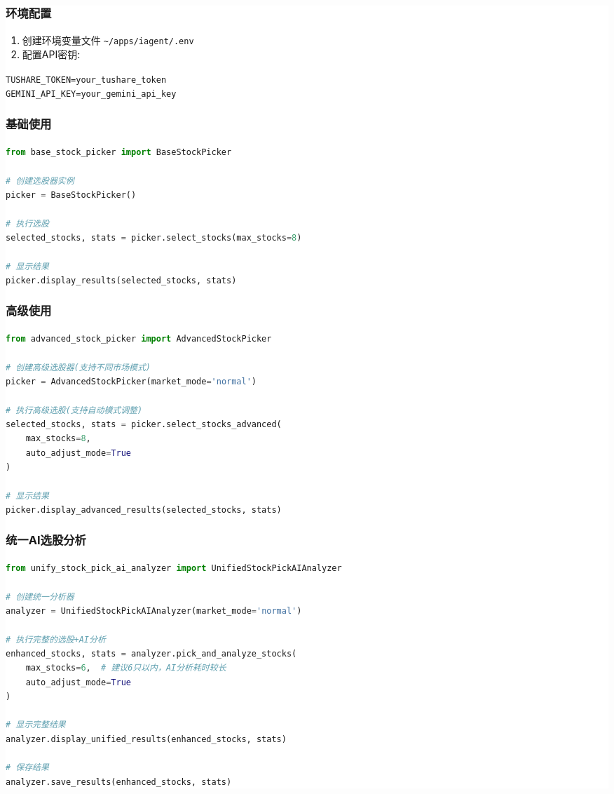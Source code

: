 ### 环境配置
1. 创建环境变量文件 `~/apps/iagent/.env`
2. 配置API密钥:
```env
TUSHARE_TOKEN=your_tushare_token
GEMINI_API_KEY=your_gemini_api_key
```

### 基础使用
```python
from base_stock_picker import BaseStockPicker

# 创建选股器实例
picker = BaseStockPicker()

# 执行选股
selected_stocks, stats = picker.select_stocks(max_stocks=8)

# 显示结果
picker.display_results(selected_stocks, stats)
```

### 高级使用
```python
from advanced_stock_picker import AdvancedStockPicker

# 创建高级选股器(支持不同市场模式)
picker = AdvancedStockPicker(market_mode='normal')

# 执行高级选股(支持自动模式调整)
selected_stocks, stats = picker.select_stocks_advanced(
    max_stocks=8,
    auto_adjust_mode=True
)

# 显示结果
picker.display_advanced_results(selected_stocks, stats)
```

### 统一AI选股分析
```python
from unify_stock_pick_ai_analyzer import UnifiedStockPickAIAnalyzer

# 创建统一分析器
analyzer = UnifiedStockPickAIAnalyzer(market_mode='normal')

# 执行完整的选股+AI分析
enhanced_stocks, stats = analyzer.pick_and_analyze_stocks(
    max_stocks=6,  # 建议6只以内，AI分析耗时较长
    auto_adjust_mode=True
)

# 显示完整结果
analyzer.display_unified_results(enhanced_stocks, stats)

# 保存结果
analyzer.save_results(enhanced_stocks, stats)
```
